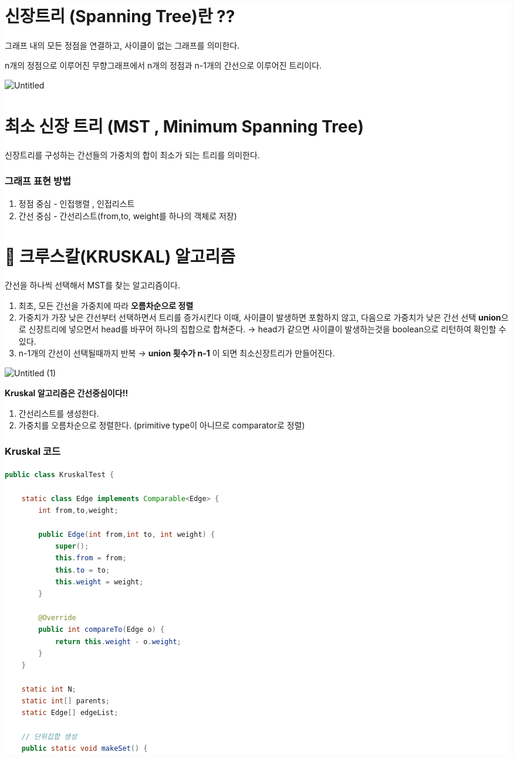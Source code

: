 # **신장트리 (Spanning Tree)란 ??**

그래프 내의 모든 정점을 연결하고, 사이클이 없는 그래프를 의미한다.

n개의 정점으로 이루어진 무향그래프에서 n개의 정점과 n-1개의 간선으로 이루어진 트리이다.

<img width="450" alt="Untitled" src="https://user-images.githubusercontent.com/87989933/175049942-7e70384c-f1a5-4981-871c-8063040d662f.png">

# 최소 신장 트리 (MST , Minimum Spanning Tree)

신장트리를 구성하는 간선들의 가중치의 합이 최소가 되는 트리를 의미한다.

### **그래프 표현 방법**

1. 정점 중심 - 인접행렬 , 인접리스트
2. 간선 중심 - 간선리스트(from,to, weight를 하나의 객체로 저장)

# 📌 크루스칼(KRUSKAL) 알고리즘

간선을 하나씩 선택해서 MST를 찾는 알고리즘이다.

1. 최초, 모든 간선을 가중치에 따라 **오름차순으로 정렬**
2. 가중치가 가장 낮은 간선부터 선택하면서 트리를 증가시킨다
   이때, 사이클이 발생하면 포함하지 않고, 다음으로 가중치가 낮은 간선 선택
   **union**으로 신장트리에 넣으면서 head를 바꾸어 하나의 집합으로 합쳐준다.
   → head가 같으면 사이클이 발생하는것을 boolean으로 리턴하여 확인할 수 있다.
3. n-1개의 간선이 선택될때까지 반복
   → **union 횟수가 n-1** 이 되면 최소신장트리가 만들어진다.

![Untitled (1)](https://user-images.githubusercontent.com/87989933/175049907-e22bc169-bfe8-48bb-8fe1-971ef71373f2.png)

**Kruskal 알고리즘은 간선중심이다!!**

1. 간선리스트를 생성한다.
2. 가중치를 오름차순으로 정렬한다. (primitive type이 아니므로 comparator로 정렬)

### Kruskal 코드

```java
public class KruskalTest {

    static class Edge implements Comparable<Edge> {
        int from,to,weight;

        public Edge(int from,int to, int weight) {
            super();
            this.from = from;
            this.to = to;
            this.weight = weight;
        }

        @Override
        public int compareTo(Edge o) {
            return this.weight - o.weight;
        }
    }

    static int N;
    static int[] parents;
    static Edge[] edgeList;

    // 단위집합 생성
    public static void makeSet() {
```